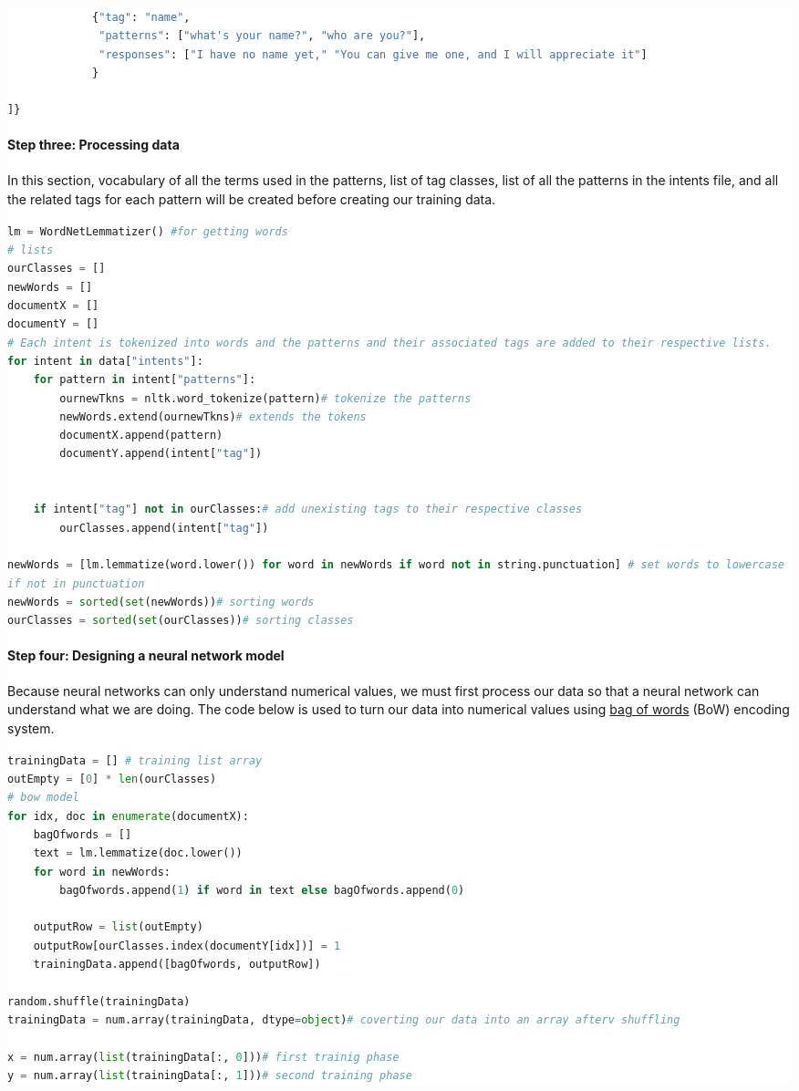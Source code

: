 ```python
             {"tag": "name",
              "patterns": ["what's your name?", "who are you?"],
              "responses": ["I have no name yet," "You can give me one, and I will appreciate it"]
             }
            
]}
```

#### Step three: Processing data
In this section, vocabulary of all the terms used in the patterns, list of tag classes, list of all the patterns in the intents file, and all the related tags for each pattern will be created before creating our training data.

```python
lm = WordNetLemmatizer() #for getting words
# lists
ourClasses = []
newWords = []
documentX = [] 
documentY = []
# Each intent is tokenized into words and the patterns and their associated tags are added to their respective lists.
for intent in data["intents"]:
    for pattern in intent["patterns"]:
        ournewTkns = nltk.word_tokenize(pattern)# tokenize the patterns
        newWords.extend(ournewTkns)# extends the tokens
        documentX.append(pattern)
        documentY.append(intent["tag"])
    
    
    if intent["tag"] not in ourClasses:# add unexisting tags to their respective classes
        ourClasses.append(intent["tag"])

newWords = [lm.lemmatize(word.lower()) for word in newWords if word not in string.punctuation] # set words to lowercase if not in punctuation
newWords = sorted(set(newWords))# sorting words
ourClasses = sorted(set(ourClasses))# sorting classes
```

####  Step four: Designing a neural network model
Because neural networks can only understand numerical values, we must first process our data so that a neural network can understand what we are doing. The code below is used to turn our data into numerical values using [bag of words](https://www.geeksforgeeks.org/bag-of-words-bagOqord-model-in-nlp/) (BoW) encoding system.

```python
trainingData = [] # training list array
outEmpty = [0] * len(ourClasses)
# bow model
for idx, doc in enumerate(documentX):
    bagOfwords = []
    text = lm.lemmatize(doc.lower())
    for word in newWords:
        bagOfwords.append(1) if word in text else bagOfwords.append(0)
    
    outputRow = list(outEmpty)
    outputRow[ourClasses.index(documentY[idx])] = 1
    trainingData.append([bagOfwords, outputRow])

random.shuffle(trainingData)
trainingData = num.array(trainingData, dtype=object)# coverting our data into an array afterv shuffling

x = num.array(list(trainingData[:, 0]))# first trainig phase
y = num.array(list(trainingData[:, 1]))# second training phase
```